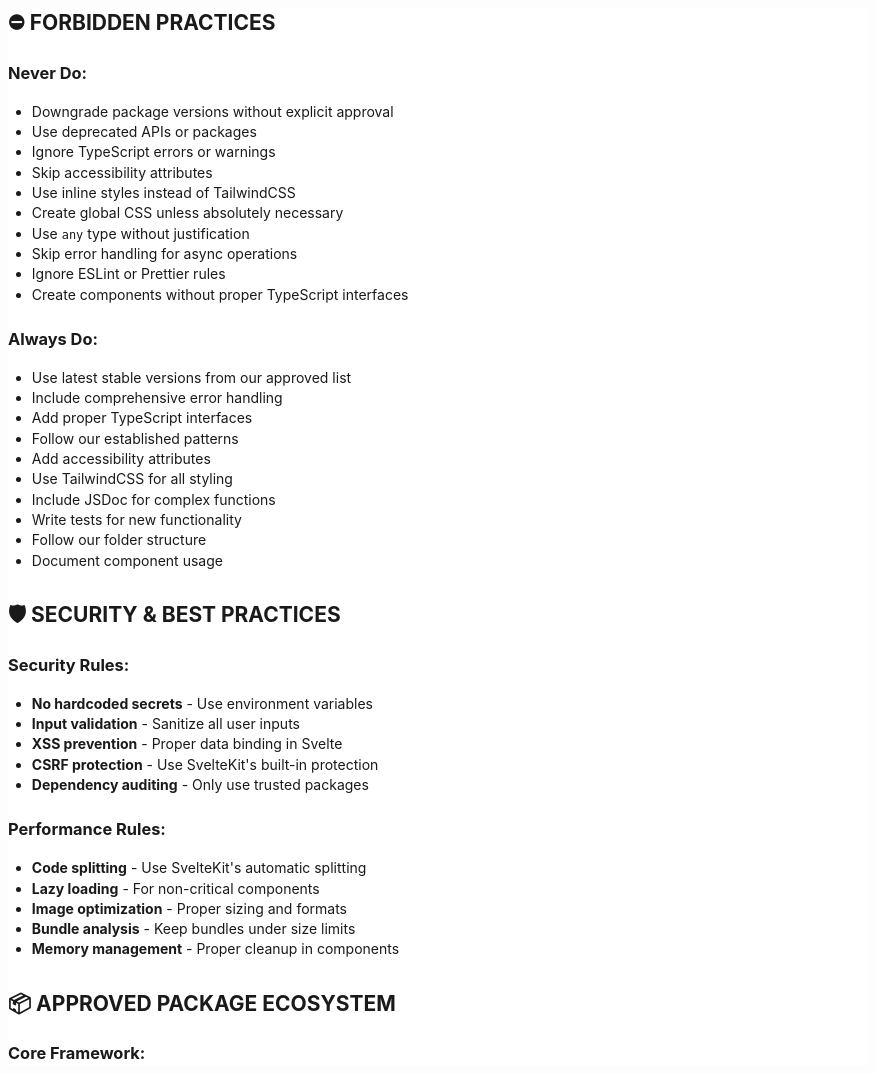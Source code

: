 ## ⛔ FORBIDDEN PRACTICES

### **Never Do:**

- Downgrade package versions without explicit approval
- Use deprecated APIs or packages
- Ignore TypeScript errors or warnings
- Skip accessibility attributes
- Use inline styles instead of TailwindCSS
- Create global CSS unless absolutely necessary
- Use `any` type without justification
- Skip error handling for async operations
- Ignore ESLint or Prettier rules
- Create components without proper TypeScript interfaces

### **Always Do:**

- Use latest stable versions from our approved list
- Include comprehensive error handling
- Add proper TypeScript interfaces
- Follow our established patterns
- Add accessibility attributes
- Use TailwindCSS for all styling
- Include JSDoc for complex functions
- Write tests for new functionality
- Follow our folder structure
- Document component usage

## 🛡️ SECURITY & BEST PRACTICES

### **Security Rules:**

- **No hardcoded secrets** - Use environment variables
- **Input validation** - Sanitize all user inputs
- **XSS prevention** - Proper data binding in Svelte
- **CSRF protection** - Use SvelteKit's built-in protection
- **Dependency auditing** - Only use trusted packages

### **Performance Rules:**

- **Code splitting** - Use SvelteKit's automatic splitting
- **Lazy loading** - For non-critical components
- **Image optimization** - Proper sizing and formats
- **Bundle analysis** - Keep bundles under size limits
- **Memory management** - Proper cleanup in components

## 📦 APPROVED PACKAGE ECOSYSTEM

### **Core Framework:**
